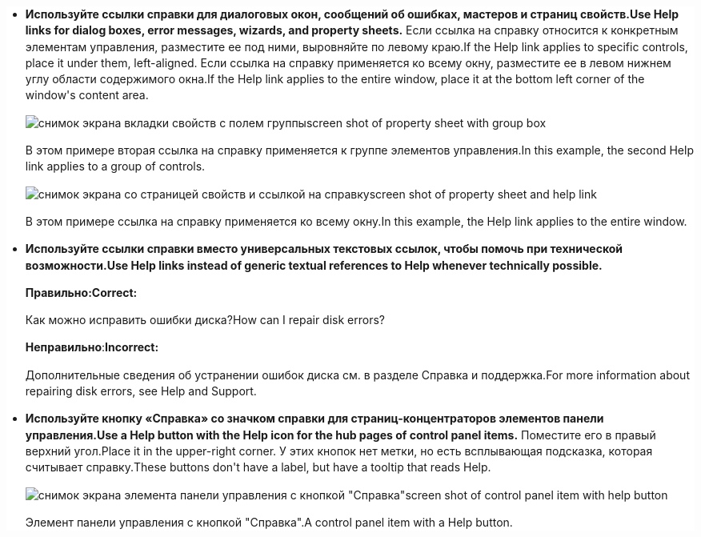 -   <span data-ttu-id="6dd85-246">**Используйте ссылки справки для диалоговых окон, сообщений об ошибках, мастеров и страниц свойств.**</span><span class="sxs-lookup"><span data-stu-id="6dd85-246">**Use Help links for dialog boxes, error messages, wizards, and property sheets.**</span></span> <span data-ttu-id="6dd85-247">Если ссылка на справку относится к конкретным элементам управления, разместите ее под ними, выровняйте по левому краю.</span><span class="sxs-lookup"><span data-stu-id="6dd85-247">If the Help link applies to specific controls, place it under them, left-aligned.</span></span> <span data-ttu-id="6dd85-248">Если ссылка на справку применяется ко всему окну, разместите ее в левом нижнем углу области содержимого окна.</span><span class="sxs-lookup"><span data-stu-id="6dd85-248">If the Help link applies to the entire window, place it at the bottom left corner of the window's content area.</span></span>

    ![<span data-ttu-id="6dd85-249">снимок экрана вкладки свойств с полем группы</span><span class="sxs-lookup"><span data-stu-id="6dd85-249">screen shot of property sheet with group box</span></span> ](images/winenv-help-image5.png)

    <span data-ttu-id="6dd85-250">В этом примере вторая ссылка на справку применяется к группе элементов управления.</span><span class="sxs-lookup"><span data-stu-id="6dd85-250">In this example, the second Help link applies to a group of controls.</span></span>

    ![<span data-ttu-id="6dd85-251">снимок экрана со страницей свойств и ссылкой на справку</span><span class="sxs-lookup"><span data-stu-id="6dd85-251">screen shot of property sheet and help link</span></span> ](images/winenv-help-image6.png)

    <span data-ttu-id="6dd85-252">В этом примере ссылка на справку применяется ко всему окну.</span><span class="sxs-lookup"><span data-stu-id="6dd85-252">In this example, the Help link applies to the entire window.</span></span>

-   <span data-ttu-id="6dd85-253">**Используйте ссылки справки вместо универсальных текстовых ссылок, чтобы помочь при технической возможности.**</span><span class="sxs-lookup"><span data-stu-id="6dd85-253">**Use Help links instead of generic textual references to Help whenever technically possible.**</span></span>

    <span data-ttu-id="6dd85-254">**Правильно:**</span><span class="sxs-lookup"><span data-stu-id="6dd85-254">**Correct:**</span></span>

    <span data-ttu-id="6dd85-255">Как можно исправить ошибки диска?</span><span class="sxs-lookup"><span data-stu-id="6dd85-255">How can I repair disk errors?</span></span>

    <span data-ttu-id="6dd85-256">**Неправильно**:</span><span class="sxs-lookup"><span data-stu-id="6dd85-256">**Incorrect:**</span></span>

    <span data-ttu-id="6dd85-257">Дополнительные сведения об устранении ошибок диска см. в разделе Справка и поддержка.</span><span class="sxs-lookup"><span data-stu-id="6dd85-257">For more information about repairing disk errors, see Help and Support.</span></span>

-   <span data-ttu-id="6dd85-258">**Используйте кнопку «Справка» со значком справки для страниц-концентраторов элементов панели управления.**</span><span class="sxs-lookup"><span data-stu-id="6dd85-258">**Use a Help button with the Help icon for the hub pages of control panel items.**</span></span> <span data-ttu-id="6dd85-259">Поместите его в правый верхний угол.</span><span class="sxs-lookup"><span data-stu-id="6dd85-259">Place it in the upper-right corner.</span></span> <span data-ttu-id="6dd85-260">У этих кнопок нет метки, но есть всплывающая подсказка, которая считывает справку.</span><span class="sxs-lookup"><span data-stu-id="6dd85-260">These buttons don't have a label, but have a tooltip that reads Help.</span></span>

    ![<span data-ttu-id="6dd85-261">снимок экрана элемента панели управления с кнопкой "Справка"</span><span class="sxs-lookup"><span data-stu-id="6dd85-261">screen shot of control panel item with help button</span></span> ](images/winenv-help-image7.png)

    <span data-ttu-id="6dd85-262">Элемент панели управления с кнопкой "Справка".</span><span class="sxs-lookup"><span data-stu-id="6dd85-262">A control panel item with a Help button.</span></span>
